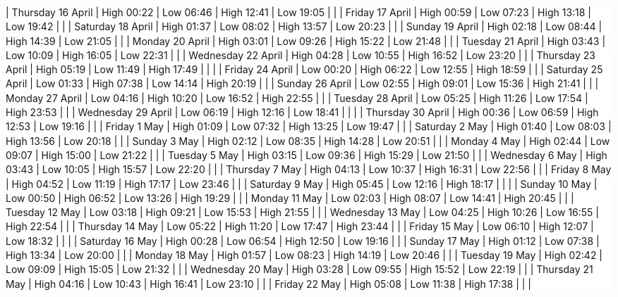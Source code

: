 | Thursday 16 April | High 00:22 | Low 06:46 | High 12:41 | Low 19:05 |  | 
| Friday 17 April | High 00:59 | Low 07:23 | High 13:18 | Low 19:42 |  | 
| Saturday 18 April | High 01:37 | Low 08:02 | High 13:57 | Low 20:23 |  | 
| Sunday 19 April | High 02:18 | Low 08:44 | High 14:39 | Low 21:05 |  | 
| Monday 20 April | High 03:01 | Low 09:26 | High 15:22 | Low 21:48 |  | 
| Tuesday 21 April | High 03:43 | Low 10:09 | High 16:05 | Low 22:31 |  | 
| Wednesday 22 April | High 04:28 | Low 10:55 | High 16:52 | Low 23:20 |  | 
| Thursday 23 April | High 05:19 | Low 11:49 | High 17:49 |  |  | 
| Friday 24 April | Low 00:20 | High 06:22 | Low 12:55 | High 18:59 |  | 
| Saturday 25 April | Low 01:33 | High 07:38 | Low 14:14 | High 20:19 |  | 
| Sunday 26 April | Low 02:55 | High 09:01 | Low 15:36 | High 21:41 |  | 
| Monday 27 April | Low 04:16 | High 10:20 | Low 16:52 | High 22:55 |  | 
| Tuesday 28 April | Low 05:25 | High 11:26 | Low 17:54 | High 23:53 |  | 
| Wednesday 29 April | Low 06:19 | High 12:16 | Low 18:41 |  |  | 
| Thursday 30 April | High 00:36 | Low 06:59 | High 12:53 | Low 19:16 |  | 
| Friday 1 May | High 01:09 | Low 07:32 | High 13:25 | Low 19:47 |  | 
| Saturday 2 May | High 01:40 | Low 08:03 | High 13:56 | Low 20:18 |  | 
| Sunday 3 May | High 02:12 | Low 08:35 | High 14:28 | Low 20:51 |  | 
| Monday 4 May | High 02:44 | Low 09:07 | High 15:00 | Low 21:22 |  | 
| Tuesday 5 May | High 03:15 | Low 09:36 | High 15:29 | Low 21:50 |  | 
| Wednesday 6 May | High 03:43 | Low 10:05 | High 15:57 | Low 22:20 |  | 
| Thursday 7 May | High 04:13 | Low 10:37 | High 16:31 | Low 22:56 |  | 
| Friday 8 May | High 04:52 | Low 11:19 | High 17:17 | Low 23:46 |  | 
| Saturday 9 May | High 05:45 | Low 12:16 | High 18:17 |  |  | 
| Sunday 10 May | Low 00:50 | High 06:52 | Low 13:26 | High 19:29 |  | 
| Monday 11 May | Low 02:03 | High 08:07 | Low 14:41 | High 20:45 |  | 
| Tuesday 12 May | Low 03:18 | High 09:21 | Low 15:53 | High 21:55 |  | 
| Wednesday 13 May | Low 04:25 | High 10:26 | Low 16:55 | High 22:54 |  | 
| Thursday 14 May | Low 05:22 | High 11:20 | Low 17:47 | High 23:44 |  | 
| Friday 15 May | Low 06:10 | High 12:07 | Low 18:32 |  |  | 
| Saturday 16 May | High 00:28 | Low 06:54 | High 12:50 | Low 19:16 |  | 
| Sunday 17 May | High 01:12 | Low 07:38 | High 13:34 | Low 20:00 |  | 
| Monday 18 May | High 01:57 | Low 08:23 | High 14:19 | Low 20:46 |  | 
| Tuesday 19 May | High 02:42 | Low 09:09 | High 15:05 | Low 21:32 |  | 
| Wednesday 20 May | High 03:28 | Low 09:55 | High 15:52 | Low 22:19 |  | 
| Thursday 21 May | High 04:16 | Low 10:43 | High 16:41 | Low 23:10 |  | 
| Friday 22 May | High 05:08 | Low 11:38 | High 17:38 |  |  | 